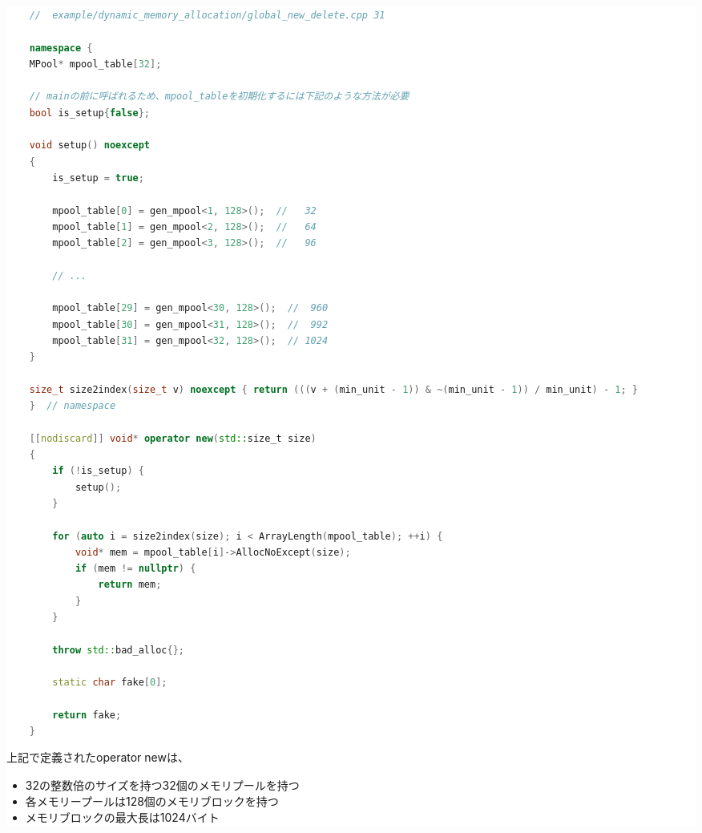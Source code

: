 ```cpp
    //  example/dynamic_memory_allocation/global_new_delete.cpp 31

    namespace {
    MPool* mpool_table[32];

    // mainの前に呼ばれるため、mpool_tableを初期化するには下記のような方法が必要
    bool is_setup{false};

    void setup() noexcept
    {
        is_setup = true;

        mpool_table[0] = gen_mpool<1, 128>();  //   32
        mpool_table[1] = gen_mpool<2, 128>();  //   64
        mpool_table[2] = gen_mpool<3, 128>();  //   96

        // ...

        mpool_table[29] = gen_mpool<30, 128>();  //  960
        mpool_table[30] = gen_mpool<31, 128>();  //  992
        mpool_table[31] = gen_mpool<32, 128>();  // 1024
    }

    size_t size2index(size_t v) noexcept { return (((v + (min_unit - 1)) & ~(min_unit - 1)) / min_unit) - 1; }
    }  // namespace

    [[nodiscard]] void* operator new(std::size_t size)
    {
        if (!is_setup) {
            setup();
        }

        for (auto i = size2index(size); i < ArrayLength(mpool_table); ++i) {
            void* mem = mpool_table[i]->AllocNoExcept(size);
            if (mem != nullptr) {
                return mem;
            }
        }

        throw std::bad_alloc{};

        static char fake[0];

        return fake;
    }
```

上記で定義されたoperator newは、

* 32の整数倍のサイズを持つ32個のメモリプールを持つ
* 各メモリープールは128個のメモリブロックを持つ
* メモリブロックの最大長は1024バイト
